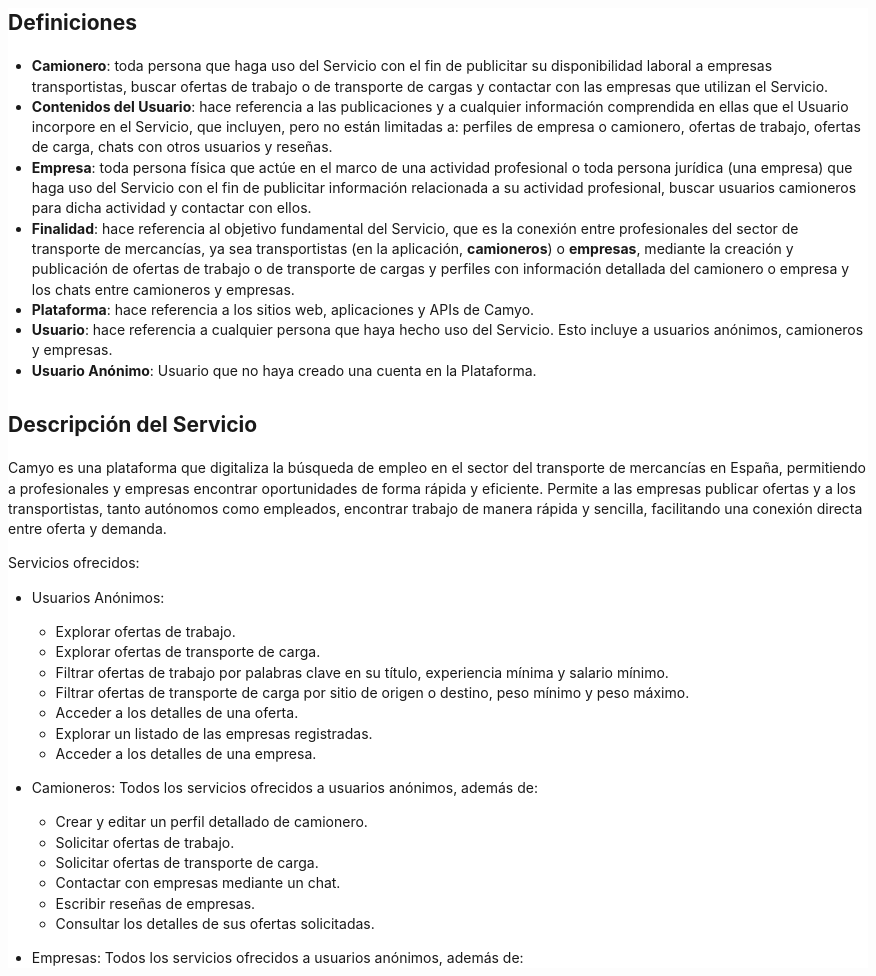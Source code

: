 ## Definiciones

- **Camionero**: toda persona que haga uso del Servicio con el fin de publicitar su disponibilidad laboral a empresas transportistas, buscar ofertas de trabajo o de transporte de cargas y contactar con las empresas que utilizan el Servicio.
- **Contenidos del Usuario**: hace referencia a las publicaciones y a cualquier información comprendida en ellas que el Usuario incorpore en el Servicio, que incluyen, pero no están limitadas a: perfiles de empresa o camionero, ofertas de trabajo, ofertas de carga, chats con otros usuarios y reseñas.
- **Empresa**: toda persona física que actúe en el marco de una actividad profesional o toda persona jurídica (una empresa) que haga uso del Servicio con el fin de publicitar información relacionada a su actividad profesional, buscar usuarios camioneros para dicha actividad y contactar con ellos.
- **Finalidad**: hace referencia al objetivo fundamental del Servicio, que es la conexión entre profesionales del sector de transporte de mercancías, ya sea transportistas (en la aplicación, **camioneros**) o **empresas**, mediante la creación y publicación de ofertas de trabajo o de transporte de cargas y perfiles con información detallada del camionero o empresa y los chats entre camioneros y empresas.
- **Plataforma**: hace referencia a los sitios web, aplicaciones y APIs de Camyo.
- **Usuario**: hace referencia a cualquier persona que haya hecho uso del Servicio. Esto incluye a usuarios anónimos, camioneros y empresas.
- **Usuario Anónimo**: Usuario que no haya creado una cuenta en la Plataforma.

## Descripción del Servicio

Camyo es una plataforma que digitaliza la búsqueda de empleo en el sector del transporte de mercancías en España, permitiendo a profesionales y empresas encontrar oportunidades de forma rápida y eficiente. Permite a las empresas publicar ofertas y a los transportistas, tanto autónomos como empleados, encontrar trabajo de manera rápida y sencilla, facilitando una conexión directa entre oferta y demanda.

Servicios ofrecidos:

- Usuarios Anónimos:

  - Explorar ofertas de trabajo.
  - Explorar ofertas de transporte de carga.
  - Filtrar ofertas de trabajo por palabras clave en su título, experiencia mínima y salario mínimo.
  - Filtrar ofertas de transporte de carga por sitio de origen o destino, peso mínimo y peso máximo.
  - Acceder a los detalles de una oferta.
  - Explorar un listado de las empresas registradas.
  - Acceder a los detalles de una empresa.

- Camioneros: Todos los servicios ofrecidos a usuarios anónimos, además de:

  - Crear y editar un perfil detallado de camionero.
  - Solicitar ofertas de trabajo.
  - Solicitar ofertas de transporte de carga.
  - Contactar con empresas mediante un chat.
  - Escribir reseñas de empresas.
  - Consultar los detalles de sus ofertas solicitadas.

- Empresas: Todos los servicios ofrecidos a usuarios anónimos, además de:
